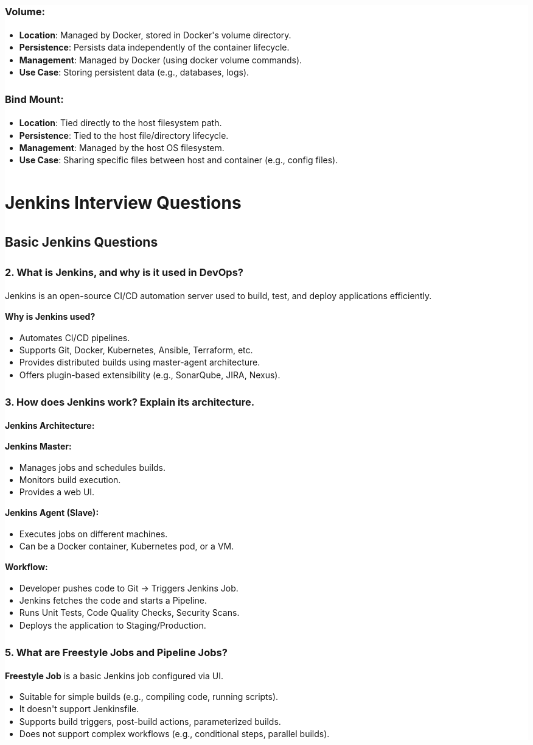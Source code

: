 ### Volume:
- **Location**: Managed by Docker, stored in Docker's volume directory.
- **Persistence**: Persists data independently of the container lifecycle.
- **Management**: Managed by Docker (using docker volume commands).
- **Use Case**: Storing persistent data (e.g., databases, logs).

### Bind Mount:
- **Location**: Tied directly to the host filesystem path.
- **Persistence**: Tied to the host file/directory lifecycle.
- **Management**: Managed by the host OS filesystem.
- **Use Case**: Sharing specific files between host and container (e.g., config files).


# Jenkins Interview Questions

## Basic Jenkins Questions

### 2. What is Jenkins, and why is it used in DevOps?
Jenkins is an open-source CI/CD automation server used to build, test, and deploy applications efficiently.

**Why is Jenkins used?**
- Automates CI/CD pipelines.
- Supports Git, Docker, Kubernetes, Ansible, Terraform, etc.
- Provides distributed builds using master-agent architecture.
- Offers plugin-based extensibility (e.g., SonarQube, JIRA, Nexus).

### 3. How does Jenkins work? Explain its architecture.
**Jenkins Architecture:**

**Jenkins Master:**
- Manages jobs and schedules builds.
- Monitors build execution.
- Provides a web UI.

**Jenkins Agent (Slave):**
- Executes jobs on different machines.
- Can be a Docker container, Kubernetes pod, or a VM.

**Workflow:**
- Developer pushes code to Git → Triggers Jenkins Job.
- Jenkins fetches the code and starts a Pipeline.
- Runs Unit Tests, Code Quality Checks, Security Scans.
- Deploys the application to Staging/Production.

### 5. What are Freestyle Jobs and Pipeline Jobs?
**Freestyle Job** is a basic Jenkins job configured via UI.
- Suitable for simple builds (e.g., compiling code, running scripts).
- It doesn't support Jenkinsfile.
- Supports build triggers, post-build actions, parameterized builds.
- Does not support complex workflows (e.g., conditional steps, parallel builds).
